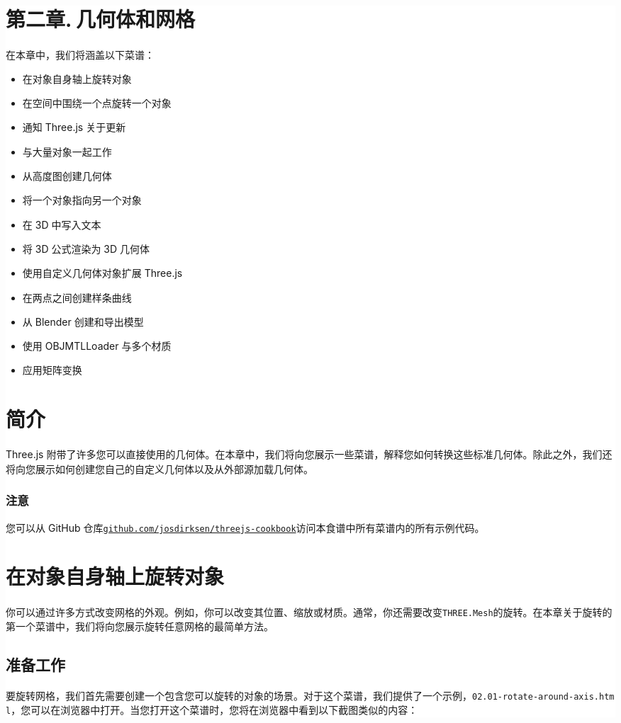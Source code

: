 # 第二章. 几何体和网格

在本章中，我们将涵盖以下菜谱：

+   在对象自身轴上旋转对象

+   在空间中围绕一个点旋转一个对象

+   通知 Three.js 关于更新

+   与大量对象一起工作

+   从高度图创建几何体

+   将一个对象指向另一个对象

+   在 3D 中写入文本

+   将 3D 公式渲染为 3D 几何体

+   使用自定义几何体对象扩展 Three.js

+   在两点之间创建样条曲线

+   从 Blender 创建和导出模型

+   使用 OBJMTLLoader 与多个材质

+   应用矩阵变换

# 简介

Three.js 附带了许多您可以直接使用的几何体。在本章中，我们将向您展示一些菜谱，解释您如何转换这些标准几何体。除此之外，我们还将向您展示如何创建您自己的自定义几何体以及从外部源加载几何体。

### 注意

您可以从 GitHub 仓库[`github.com/josdirksen/threejs-cookbook`](https://github.com/josdirksen/threejs-cookbook)访问本食谱中所有菜谱内的所有示例代码。

# 在对象自身轴上旋转对象

你可以通过许多方式改变网格的外观。例如，你可以改变其位置、缩放或材质。通常，你还需要改变`THREE.Mesh`的旋转。在本章关于旋转的第一个菜谱中，我们将向您展示旋转任意网格的最简单方法。

## 准备工作

要旋转网格，我们首先需要创建一个包含您可以旋转的对象的场景。对于这个菜谱，我们提供了一个示例，`02.01-rotate-around-axis.html`，您可以在浏览器中打开。当您打开这个菜谱时，您将在浏览器中看到以下截图类似的内容：
